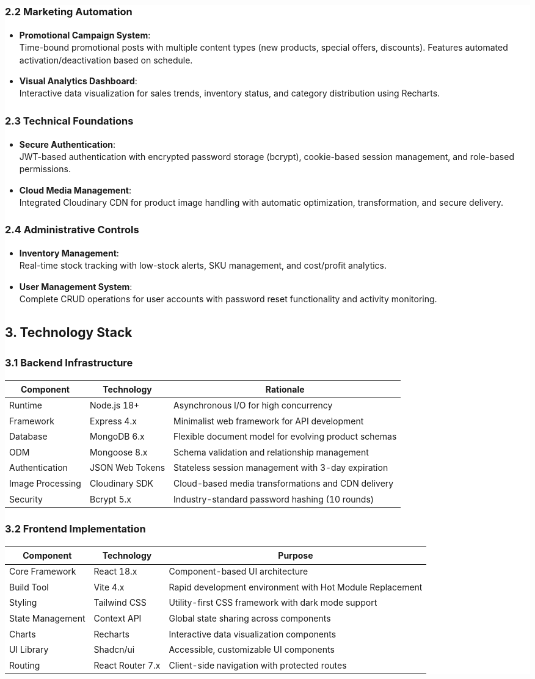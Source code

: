 ### 2.2 Marketing Automation
- **Promotional Campaign System**:  
  Time-bound promotional posts with multiple content types (new products, special offers, discounts). Features automated activation/deactivation based on schedule.

- **Visual Analytics Dashboard**:  
  Interactive data visualization for sales trends, inventory status, and category distribution using Recharts.

### 2.3 Technical Foundations
- **Secure Authentication**:  
  JWT-based authentication with encrypted password storage (bcrypt), cookie-based session management, and role-based permissions.

- **Cloud Media Management**:  
  Integrated Cloudinary CDN for product image handling with automatic optimization, transformation, and secure delivery.

### 2.4 Administrative Controls
- **Inventory Management**:  
  Real-time stock tracking with low-stock alerts, SKU management, and cost/profit analytics.

- **User Management System**:  
  Complete CRUD operations for user accounts with password reset functionality and activity monitoring.

## 3. Technology Stack

### 3.1 Backend Infrastructure
| Component       | Technology       | Rationale                                                                 |
|-----------------|------------------|---------------------------------------------------------------------------|
| Runtime         | Node.js 18+      | Asynchronous I/O for high concurrency                                     |
| Framework       | Express 4.x      | Minimalist web framework for API development                              |
| Database        | MongoDB 6.x      | Flexible document model for evolving product schemas                      |
| ODM             | Mongoose 8.x     | Schema validation and relationship management                             |
| Authentication  | JSON Web Tokens  | Stateless session management with 3-day expiration                        |
| Image Processing| Cloudinary SDK   | Cloud-based media transformations and CDN delivery                        |
| Security        | Bcrypt 5.x       | Industry-standard password hashing (10 rounds)                            |

### 3.2 Frontend Implementation
| Component       | Technology       | Purpose                                                                   |
|-----------------|------------------|---------------------------------------------------------------------------|
| Core Framework  | React 18.x       | Component-based UI architecture                                           |
| Build Tool      | Vite 4.x         | Rapid development environment with Hot Module Replacement                 |
| Styling         | Tailwind CSS     | Utility-first CSS framework with dark mode support                        |
| State Management| Context API      | Global state sharing across components                                    |
| Charts          | Recharts         | Interactive data visualization components                                 |
| UI Library      | Shadcn/ui        | Accessible, customizable UI components                                    |
| Routing         | React Router 7.x | Client-side navigation with protected routes                              |
